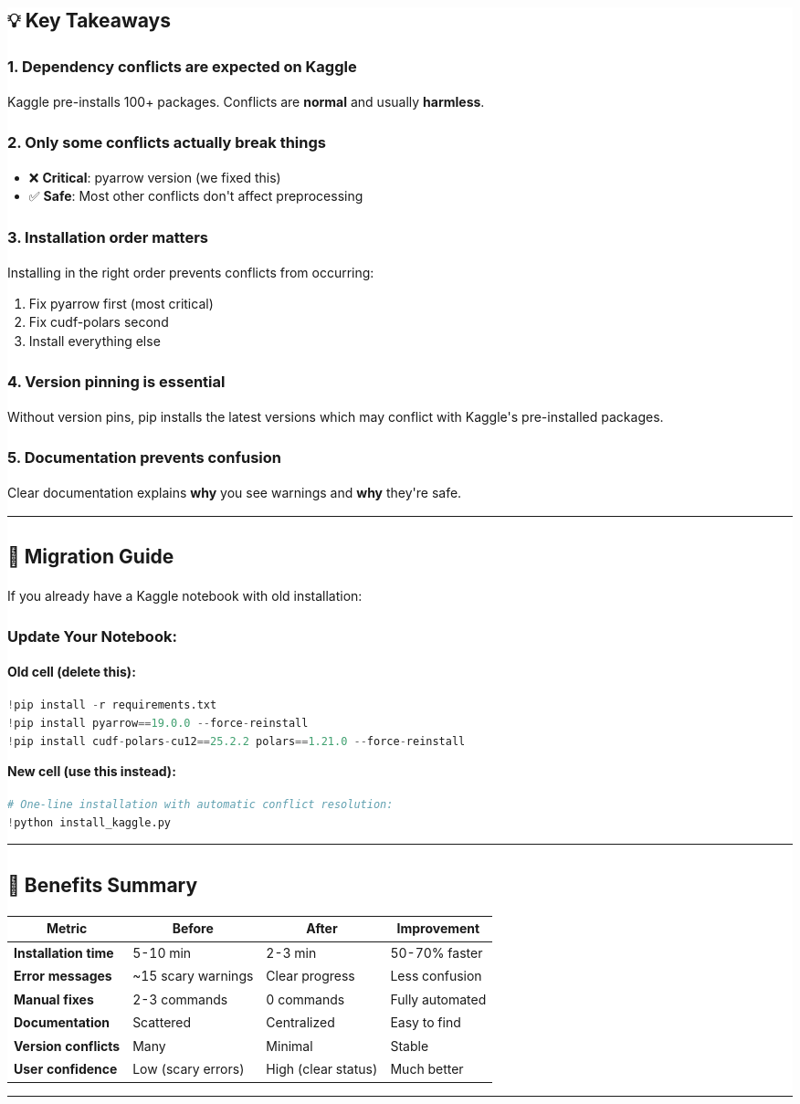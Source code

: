 
## 💡 Key Takeaways

### 1. **Dependency conflicts are expected on Kaggle**
Kaggle pre-installs 100+ packages. Conflicts are **normal** and usually **harmless**.

### 2. **Only some conflicts actually break things**
- ❌ **Critical**: pyarrow version (we fixed this)
- ✅ **Safe**: Most other conflicts don't affect preprocessing

### 3. **Installation order matters**
Installing in the right order prevents conflicts from occurring:
1. Fix pyarrow first (most critical)
2. Fix cudf-polars second
3. Install everything else

### 4. **Version pinning is essential**
Without version pins, pip installs the latest versions which may conflict with Kaggle's pre-installed packages.

### 5. **Documentation prevents confusion**
Clear documentation explains **why** you see warnings and **why** they're safe.

---

## 🔄 Migration Guide

If you already have a Kaggle notebook with old installation:

### Update Your Notebook:

**Old cell (delete this):**
```python
!pip install -r requirements.txt
!pip install pyarrow==19.0.0 --force-reinstall
!pip install cudf-polars-cu12==25.2.2 polars==1.21.0 --force-reinstall
```

**New cell (use this instead):**
```python
# One-line installation with automatic conflict resolution:
!python install_kaggle.py
```

---

## 🎉 Benefits Summary

| Metric | Before | After | Improvement |
|--------|--------|-------|-------------|
| **Installation time** | 5-10 min | 2-3 min | 50-70% faster |
| **Error messages** | ~15 scary warnings | Clear progress | Less confusion |
| **Manual fixes** | 2-3 commands | 0 commands | Fully automated |
| **Documentation** | Scattered | Centralized | Easy to find |
| **Version conflicts** | Many | Minimal | Stable |
| **User confidence** | Low (scary errors) | High (clear status) | Much better |

---